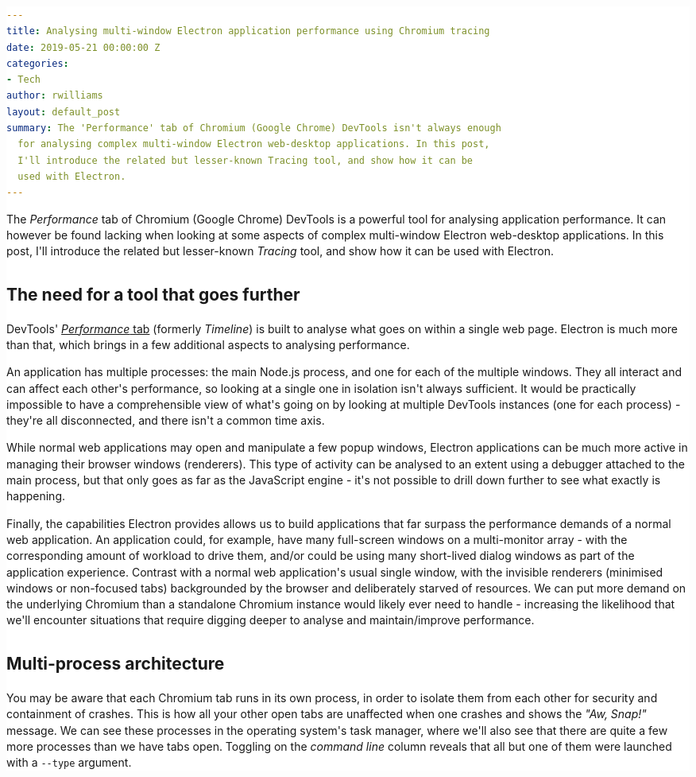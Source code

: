 ```yaml
---
title: Analysing multi-window Electron application performance using Chromium tracing
date: 2019-05-21 00:00:00 Z
categories:
- Tech
author: rwilliams
layout: default_post
summary: The 'Performance' tab of Chromium (Google Chrome) DevTools isn't always enough
  for analysing complex multi-window Electron web-desktop applications. In this post,
  I'll introduce the related but lesser-known Tracing tool, and show how it can be
  used with Electron.
---
```


The _Performance_ tab of Chromium (Google Chrome) DevTools is a powerful tool for analysing application performance. It can however be found lacking when looking at some aspects of complex multi-window Electron web-desktop applications. In this post, I'll introduce the related but lesser-known _Tracing_ tool, and show how it can be used with Electron.


## The need for a tool that goes further
DevTools' [_Performance_ tab](https://developers.google.com/web/tools/chrome-devtools/evaluate-performance/reference) (formerly _Timeline_) is built to analyse what goes on within a single web page. Electron is much more than that, which brings in a few additional aspects to analysing performance.

An application has multiple processes: the main Node.js process, and one for each of the multiple windows. They all interact and can affect each other's performance, so looking at a single one in isolation isn't always sufficient. It would be practically impossible to have a comprehensible view of what's going on by looking at multiple DevTools instances (one for each process) - they're all disconnected, and there isn't a common time axis.

While normal web applications may open and manipulate a few popup windows, Electron applications can be much more active in managing their browser windows (renderers). This type of activity can be analysed to an extent using a debugger attached to the main process, but that only goes as far as the JavaScript engine - it's not possible to drill down further to see what exactly is happening.

Finally, the capabilities Electron provides allows us to build applications that far surpass the performance demands of a normal web application. An application could, for example, have many full-screen windows on a multi-monitor array - with the corresponding amount of workload to drive them, and/or could be using many short-lived dialog windows as part of the application experience. Contrast with a normal web application's usual single window, with the invisible renderers (minimised windows or non-focused tabs) backgrounded by the browser and deliberately starved of resources. We can put more demand on the underlying Chromium than a standalone Chromium instance would likely ever need to handle - increasing the likelihood that we'll encounter situations that require digging deeper to analyse and maintain/improve performance.


## Multi-process architecture
You may be aware that each Chromium tab runs in its own process, in order to isolate them from each other for security and containment of crashes. This is how all your other open tabs are unaffected when one crashes and shows the _"Aw, Snap!"_ message. We can see these processes in the operating system's task manager, where we'll also see that there are quite a few more processes than we have tabs open. Toggling on the _command line_ column reveals that all but one of them were launched with a `--type` argument.
